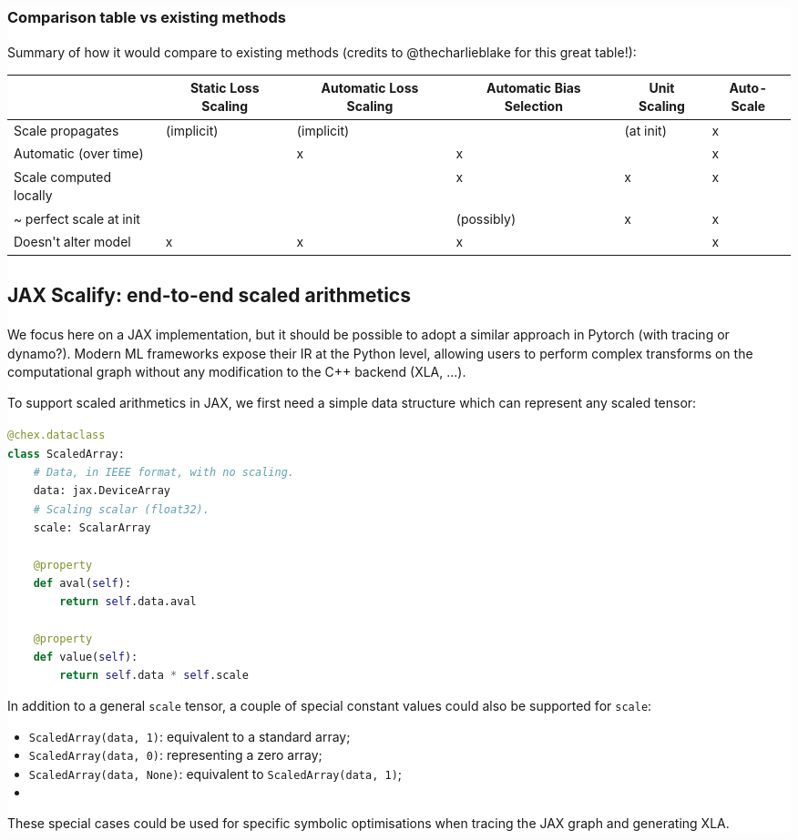 ### Comparison table vs existing methods

Summary of how it would compare to existing methods (credits to @thecharlieblake for this great table!):


|                                   | **Static Loss Scaling** | **Automatic Loss Scaling** | **Automatic Bias Selection** | **Unit Scaling** | **Auto-Scale** |
| --------------------------------- | ----------------------- | -------------------------- | ---------------------------- | ---------------- | -------------- |
| Scale propagates                  | (implicit)              | (implicit)                 |                              | (at init)        | x              |
| Automatic (over time)             |                         | x                          | x                            |                  | x              |
| Scale computed locally            |                         |                            | x                            | x                | x              |
| ~ perfect scale at init           |                         |                            | (possibly)                   | x                | x              |
| Doesn't alter  model              | x                       | x                          | x                            |                  | x              |






## JAX Scalify: end-to-end scaled arithmetics

We focus here on a JAX implementation, but it should be possible to adopt a similar approach in Pytorch (with tracing or dynamo?). Modern ML frameworks expose their IR at the Python level, allowing users to perform complex transforms on the computational graph without any modification to the C++ backend (XLA, ...).

To support scaled arithmetics in JAX, we first need a simple data structure which can represent any scaled tensor:
```python
@chex.dataclass
class ScaledArray:
    # Data, in IEEE format, with no scaling.
    data: jax.DeviceArray
    # Scaling scalar (float32).
    scale: ScalarArray

    @property
    def aval(self):
        return self.data.aval

    @property
    def value(self):
        return self.data * self.scale
```
In addition to a general `scale` tensor, a couple of special constant values could also be supported for `scale`:

* `ScaledArray(data, 1)`: equivalent to a standard array;
* `ScaledArray(data, 0)`: representing a zero array;
* `ScaledArray(data, None)`: equivalent to `ScaledArray(data, 1)`;
*
These special cases could be used for specific symbolic optimisations when tracing the JAX graph and generating XLA.
